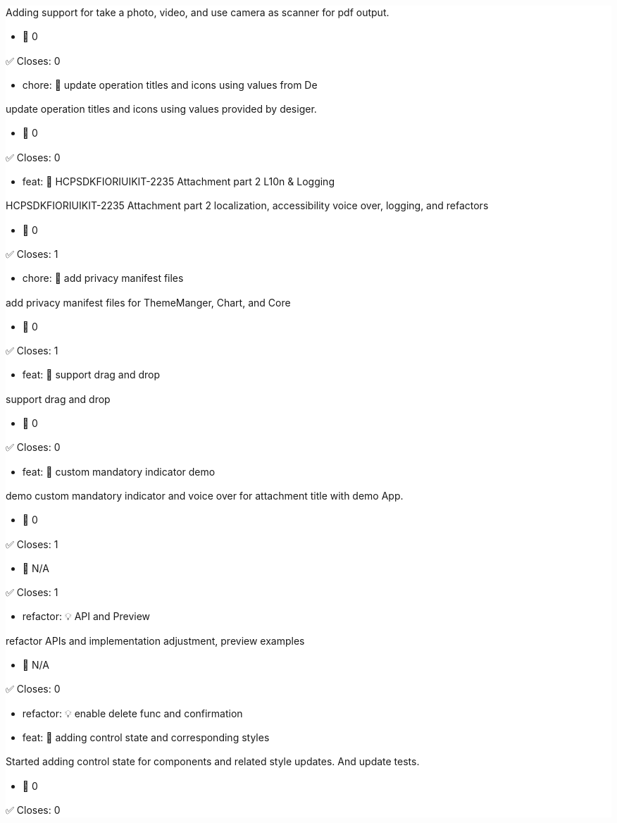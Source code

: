 Adding support for take a photo, video, and use camera as scanner for
pdf output.
* 🧨 0

✅ Closes: 0

* chore: 🤖 update operation titles and icons using values from De

update operation titles and icons using values provided by desiger.
* 🧨 0

✅ Closes: 0

* feat: 🎸 HCPSDKFIORIUIKIT-2235 Attachment part 2 L10n & Logging

HCPSDKFIORIUIKIT-2235 Attachment part 2 localization, accessibility
voice over, logging, and refactors
* 🧨 0

✅ Closes: 1

* chore: 🤖 add privacy manifest files

add privacy manifest files for ThemeManger, Chart, and Core
* 🧨 0

✅ Closes: 1

* feat: 🎸 support drag and drop

support drag and drop
* 🧨 0

✅ Closes: 0

* feat: 🎸 custom mandatory indicator demo

demo custom mandatory indicator and voice over for attachment title with
demo App.
* 🧨 0

✅ Closes: 1
* 🧨 N/A

✅ Closes: 1

* refactor: 💡 API and Preview

refactor APIs and implementation adjustment, preview examples
* 🧨 N/A

✅ Closes: 0

* refactor: 💡 enable delete func and confirmation

* feat: 🎸 adding control state and corresponding styles

Started adding control state for components and related style updates.
And update tests.
* 🧨 0

✅ Closes: 0
